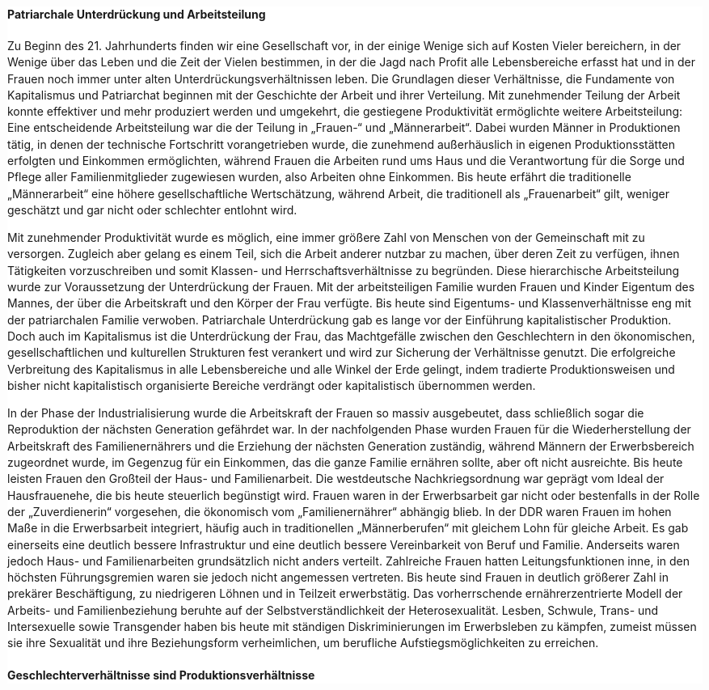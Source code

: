 #### Patriarchale Unterdrückung und Arbeitsteilung

Zu Beginn des 21. Jahrhunderts finden wir eine Gesellschaft vor, in der einige Wenige sich auf Kosten Vieler bereichern, in der Wenige über das Leben und die Zeit der Vielen bestimmen, in der die Jagd nach Profit alle Lebensbereiche erfasst hat und in der Frauen noch immer unter alten Unterdrückungsverhältnissen leben. Die Grundlagen dieser Verhältnisse, die Fundamente von Kapitalismus und Patriarchat beginnen mit der Geschichte der Arbeit und ihrer Verteilung. Mit zunehmender Teilung der Arbeit konnte effektiver und mehr produziert werden und umgekehrt, die gestiegene Produktivität ermöglichte weitere Arbeitsteilung: Eine entscheidende Arbeitsteilung war die der Teilung in „Frauen-“ und „Männerarbeit“. Dabei wurden Männer in Produktionen tätig, in denen der technische Fortschritt vorangetrieben wurde, die zunehmend außerhäuslich in eigenen Produktionsstätten erfolgten und Einkommen ermöglichten, während Frauen die Arbeiten rund ums Haus und die Verantwortung für die Sorge und Pflege aller Familienmitglieder zugewiesen wurden, also Arbeiten ohne Einkommen. Bis heute erfährt die traditionelle „Männerarbeit“ eine höhere gesellschaftliche Wertschätzung, während Arbeit, die traditionell als „Frauenarbeit“ gilt, weniger geschätzt und gar nicht oder schlechter entlohnt wird.

Mit zunehmender Produktivität wurde es möglich, eine immer größere Zahl von Menschen von der Gemeinschaft mit zu versorgen. Zugleich aber gelang es einem Teil, sich die Arbeit anderer nutzbar zu machen, über deren Zeit zu verfügen, ihnen Tätigkeiten vorzuschreiben und somit Klassen- und Herrschaftsverhältnisse zu begründen. Diese hierarchische Arbeitsteilung wurde zur Voraussetzung der Unterdrückung der Frauen. Mit der arbeitsteiligen Familie wurden Frauen und Kinder Eigentum des Mannes, der über die Arbeitskraft und den Körper der Frau verfügte. Bis heute sind Eigentums- und Klassenverhältnisse eng mit der patriarchalen Familie verwoben. Patriarchale Unterdrückung gab es lange vor der Einführung kapitalistischer Produktion. Doch auch im Kapitalismus ist die Unterdrückung der Frau, das Machtgefälle zwischen den Geschlechtern in den ökonomischen, gesellschaftlichen und kulturellen Strukturen fest verankert und wird zur Sicherung der Verhältnisse genutzt. Die erfolgreiche Verbreitung des Kapitalismus in alle Lebensbereiche und alle Winkel der Erde gelingt, indem tradierte Produktionsweisen und bisher nicht kapitalistisch organisierte Bereiche verdrängt oder kapitalistisch übernommen werden.

In der Phase der Industrialisierung wurde die Arbeitskraft der Frauen so massiv ausgebeutet, dass schließlich sogar die Reproduktion der nächsten Generation gefährdet war. In der nachfolgenden Phase wurden Frauen für die Wiederherstellung der Arbeitskraft des Familienernährers und die Erziehung der nächsten Generation zuständig, während Männern der Erwerbsbereich zugeordnet wurde, im Gegenzug für ein Einkommen, das die ganze Familie ernähren sollte, aber oft nicht ausreichte. Bis heute leisten Frauen den Großteil der Haus- und Familienarbeit. Die westdeutsche Nachkriegsordnung war geprägt vom Ideal der Hausfrauenehe, die bis heute steuerlich begünstigt wird. Frauen waren in der Erwerbsarbeit gar nicht oder bestenfalls in der Rolle der „Zuverdienerin“ vorgesehen, die ökonomisch vom „Familienernährer“ abhängig blieb. In der DDR waren Frauen im hohen Maße in die Erwerbsarbeit integriert, häufig auch in traditionellen „Männerberufen“ mit gleichem Lohn für gleiche Arbeit. Es gab einerseits eine deutlich bessere Infrastruktur und eine deutlich bessere Vereinbarkeit von Beruf und Familie. Anderseits waren jedoch Haus- und Familienarbeiten grundsätzlich nicht anders verteilt. Zahlreiche Frauen hatten Leitungsfunktionen inne, in den höchsten Führungsgremien waren sie jedoch nicht angemessen vertreten. Bis heute sind Frauen in deutlich größerer Zahl in prekärer Beschäftigung, zu niedrigeren Löhnen und in Teilzeit erwerbstätig. Das vorherrschende ernährerzentrierte Modell der Arbeits- und Familienbeziehung beruhte auf der Selbstverständlichkeit der Heterosexualität. Lesben, Schwule, Trans- und Intersexuelle sowie Transgender haben bis heute mit ständigen Diskriminierungen im Erwerbsleben zu kämpfen, zumeist müssen sie ihre Sexualität und ihre Beziehungsform verheimlichen, um berufliche Aufstiegsmöglichkeiten zu erreichen.

#### Geschlechterverhältnisse sind Produktionsverhältnisse
